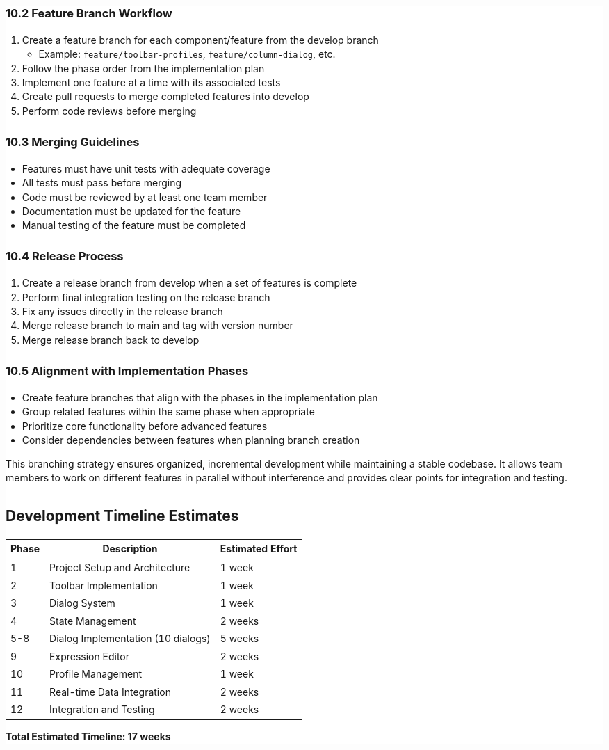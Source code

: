 ### 10.2 Feature Branch Workflow
1. Create a feature branch for each component/feature from the develop branch
   - Example: `feature/toolbar-profiles`, `feature/column-dialog`, etc.
2. Follow the phase order from the implementation plan
3. Implement one feature at a time with its associated tests
4. Create pull requests to merge completed features into develop
5. Perform code reviews before merging

### 10.3 Merging Guidelines
- Features must have unit tests with adequate coverage
- All tests must pass before merging
- Code must be reviewed by at least one team member
- Documentation must be updated for the feature
- Manual testing of the feature must be completed

### 10.4 Release Process
1. Create a release branch from develop when a set of features is complete
2. Perform final integration testing on the release branch
3. Fix any issues directly in the release branch
4. Merge release branch to main and tag with version number
5. Merge release branch back to develop

### 10.5 Alignment with Implementation Phases
- Create feature branches that align with the phases in the implementation plan
- Group related features within the same phase when appropriate
- Prioritize core functionality before advanced features
- Consider dependencies between features when planning branch creation

This branching strategy ensures organized, incremental development while maintaining a stable codebase. It allows team members to work on different features in parallel without interference and provides clear points for integration and testing.

## Development Timeline Estimates

| Phase | Description | Estimated Effort |
|-------|-------------|------------------|
| 1 | Project Setup and Architecture | 1 week |
| 2 | Toolbar Implementation | 1 week |
| 3 | Dialog System | 1 week |
| 4 | State Management | 2 weeks |
| 5-8 | Dialog Implementation (10 dialogs) | 5 weeks |
| 9 | Expression Editor | 2 weeks |
| 10 | Profile Management | 1 week |
| 11 | Real-time Data Integration | 2 weeks |
| 12 | Integration and Testing | 2 weeks |

**Total Estimated Timeline: 17 weeks** 